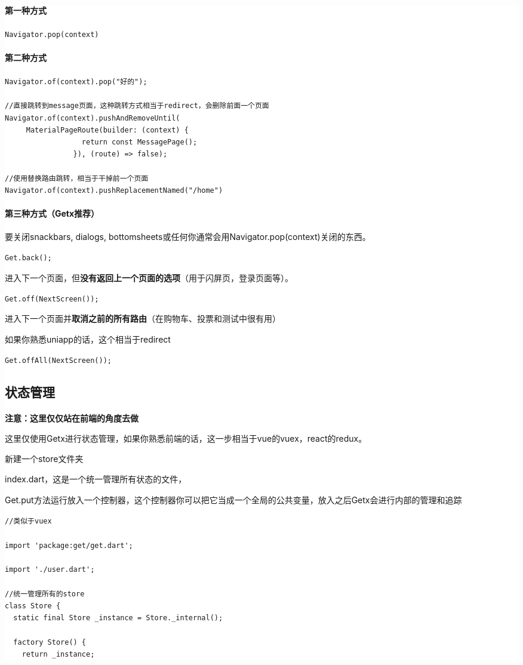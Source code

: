#### 第一种方式

```
Navigator.pop(context)
```

#### 第二种方式

```
Navigator.of(context).pop("好的");

//直接跳转到message页面，这种跳转方式相当于redirect，会删除前面一个页面
Navigator.of(context).pushAndRemoveUntil(
     MaterialPageRoute(builder: (context) {
                  return const MessagePage();
                }), (route) => false);
                
//使用替换路由跳转，相当于干掉前一个页面
Navigator.of(context).pushReplacementNamed("/home")
```



#### 第三种方式（Getx推荐）

要关闭snackbars, dialogs, bottomsheets或任何你通常会用Navigator.pop(context)关闭的东西。

```
Get.back();
```

进入下一个页面，但**没有返回上一个页面的选项**（用于闪屏页，登录页面等）。

```
Get.off(NextScreen());
```

进入下一个页面并**取消之前的所有路由**（在购物车、投票和测试中很有用）

如果你熟悉uniapp的话，这个相当于redirect

```
Get.offAll(NextScreen());
```



## 状态管理

**注意：这里仅仅站在前端的角度去做**



这里仅使用Getx进行状态管理，如果你熟悉前端的话，这一步相当于vue的vuex，react的redux。

新建一个store文件夹

index.dart，这是一个统一管理所有状态的文件，

Get.put方法运行放入一个控制器，这个控制器你可以把它当成一个全局的公共变量，放入之后Getx会进行内部的管理和追踪

```
//类似于vuex

import 'package:get/get.dart';

import './user.dart';

//统一管理所有的store
class Store {
  static final Store _instance = Store._internal();

  factory Store() {
    return _instance;
```